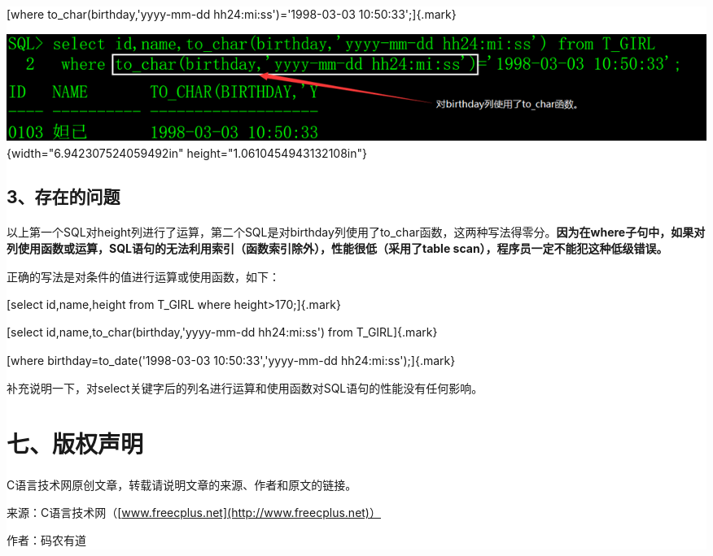 [where to_char(birthday,\'yyyy-mm-dd hh24:mi:ss\')=\'1998-03-03
10:50:33\';]{.mark}

![](/images/195/media/image13.png){width="6.942307524059492in"
height="1.0610454943132108in"}

## 3、存在的问题

以上第一个SQL对height列进行了运算，第二个SQL是对birthday列使用了to_char函数，这两种写法得零分。**因为在where子句中，如果对列使用函数或运算，SQL语句的无法利用索引（函数索引除外），性能很低（采用了table
scan），程序员一定不能犯这种低级错误。**

正确的写法是对条件的值进行运算或使用函数，如下：

[select id,name,height from T_GIRL where height\>170;]{.mark}

[select id,name,to_char(birthday,\'yyyy-mm-dd hh24:mi:ss\') from
T_GIRL]{.mark}

[where birthday=to_date(\'1998-03-03 10:50:33\',\'yyyy-mm-dd
hh24:mi:ss\');]{.mark}

补充说明一下，对select关键字后的列名进行运算和使用函数对SQL语句的性能没有任何影响。

# 七、版权声明

C语言技术网原创文章，转载请说明文章的来源、作者和原文的链接。

来源：C语言技术网（[www.freecplus.net](http://www.freecplus.net)）

作者：码农有道
